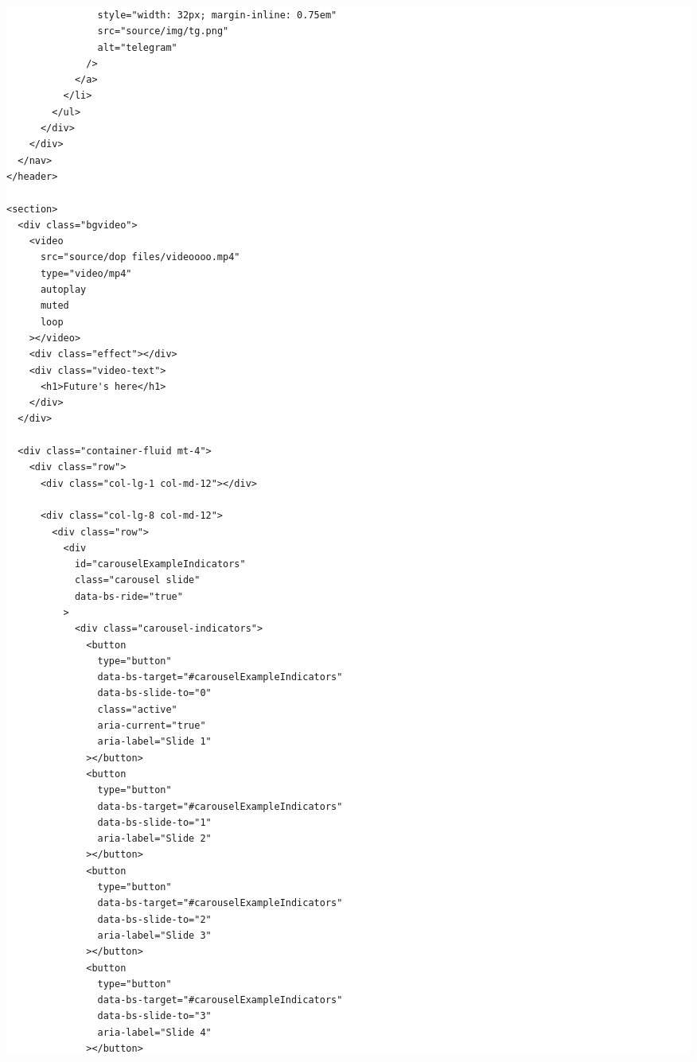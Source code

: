                     style="width: 32px; margin-inline: 0.75em"
                    src="source/img/tg.png"
                    alt="telegram"
                  />
                </a>
              </li>
            </ul>
          </div>
        </div>
      </nav>
    </header>

    <section>
      <div class="bgvideo">
        <video
          src="source/dop files/videoooo.mp4"
          type="video/mp4"
          autoplay
          muted
          loop
        ></video>
        <div class="effect"></div>
        <div class="video-text">
          <h1>Future's here</h1>
        </div>
      </div>

      <div class="container-fluid mt-4">
        <div class="row">
          <div class="col-lg-1 col-md-12"></div>

          <div class="col-lg-8 col-md-12">
            <div class="row">
              <div
                id="carouselExampleIndicators"
                class="carousel slide"
                data-bs-ride="true"
              >
                <div class="carousel-indicators">
                  <button
                    type="button"
                    data-bs-target="#carouselExampleIndicators"
                    data-bs-slide-to="0"
                    class="active"
                    aria-current="true"
                    aria-label="Slide 1"
                  ></button>
                  <button
                    type="button"
                    data-bs-target="#carouselExampleIndicators"
                    data-bs-slide-to="1"
                    aria-label="Slide 2"
                  ></button>
                  <button
                    type="button"
                    data-bs-target="#carouselExampleIndicators"
                    data-bs-slide-to="2"
                    aria-label="Slide 3"
                  ></button>
                  <button
                    type="button"
                    data-bs-target="#carouselExampleIndicators"
                    data-bs-slide-to="3"
                    aria-label="Slide 4"
                  ></button>